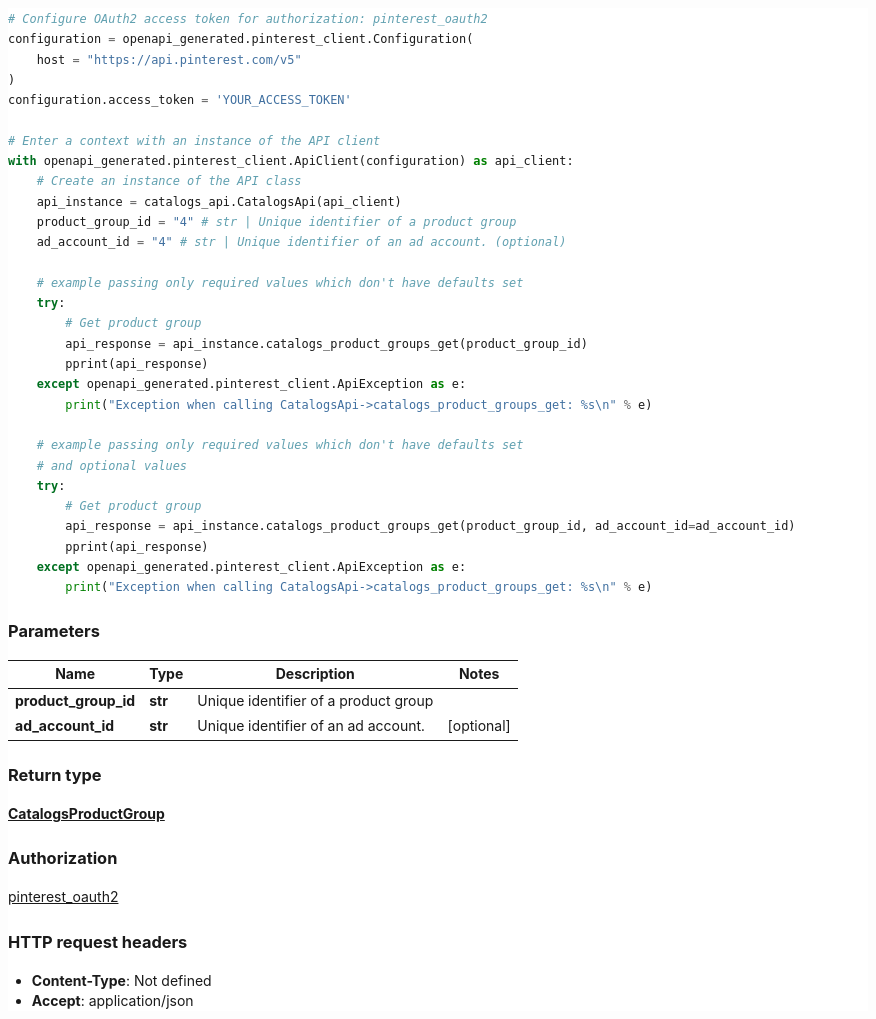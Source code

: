 ```python
# Configure OAuth2 access token for authorization: pinterest_oauth2
configuration = openapi_generated.pinterest_client.Configuration(
    host = "https://api.pinterest.com/v5"
)
configuration.access_token = 'YOUR_ACCESS_TOKEN'

# Enter a context with an instance of the API client
with openapi_generated.pinterest_client.ApiClient(configuration) as api_client:
    # Create an instance of the API class
    api_instance = catalogs_api.CatalogsApi(api_client)
    product_group_id = "4" # str | Unique identifier of a product group
    ad_account_id = "4" # str | Unique identifier of an ad account. (optional)

    # example passing only required values which don't have defaults set
    try:
        # Get product group
        api_response = api_instance.catalogs_product_groups_get(product_group_id)
        pprint(api_response)
    except openapi_generated.pinterest_client.ApiException as e:
        print("Exception when calling CatalogsApi->catalogs_product_groups_get: %s\n" % e)

    # example passing only required values which don't have defaults set
    # and optional values
    try:
        # Get product group
        api_response = api_instance.catalogs_product_groups_get(product_group_id, ad_account_id=ad_account_id)
        pprint(api_response)
    except openapi_generated.pinterest_client.ApiException as e:
        print("Exception when calling CatalogsApi->catalogs_product_groups_get: %s\n" % e)
```


### Parameters

Name | Type | Description  | Notes
------------- | ------------- | ------------- | -------------
 **product_group_id** | **str**| Unique identifier of a product group |
 **ad_account_id** | **str**| Unique identifier of an ad account. | [optional]

### Return type

[**CatalogsProductGroup**](CatalogsProductGroup.md)

### Authorization

[pinterest_oauth2](../README.md#pinterest_oauth2)

### HTTP request headers

 - **Content-Type**: Not defined
 - **Accept**: application/json
